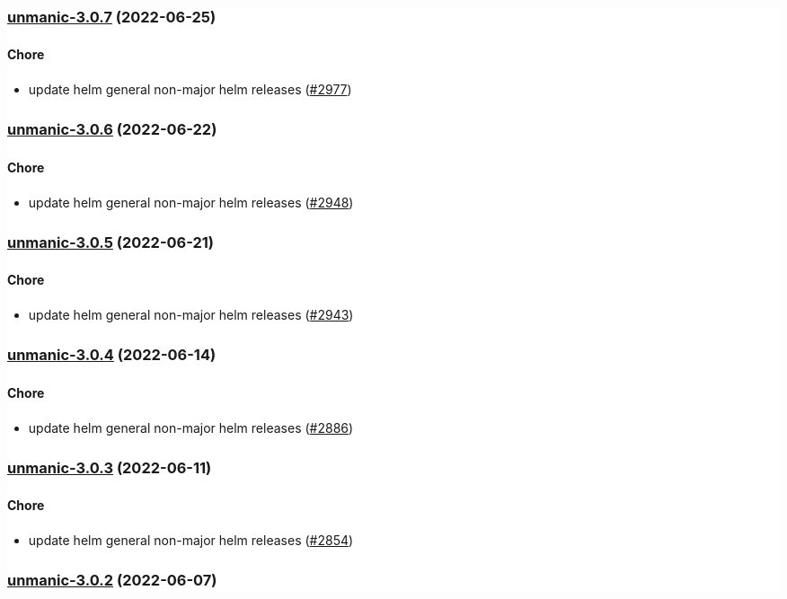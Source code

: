 

<a name="unmanic-3.0.7"></a>
### [unmanic-3.0.7](https://github.com/truecharts/apps/compare/unmanic-3.0.6...unmanic-3.0.7) (2022-06-25)

#### Chore

* update helm general non-major helm releases ([#2977](https://github.com/truecharts/apps/issues/2977))



<a name="unmanic-3.0.6"></a>
### [unmanic-3.0.6](https://github.com/truecharts/apps/compare/unmanic-3.0.5...unmanic-3.0.6) (2022-06-22)

#### Chore

* update helm general non-major helm releases ([#2948](https://github.com/truecharts/apps/issues/2948))



<a name="unmanic-3.0.5"></a>
### [unmanic-3.0.5](https://github.com/truecharts/apps/compare/unmanic-3.0.4...unmanic-3.0.5) (2022-06-21)

#### Chore

* update helm general non-major helm releases ([#2943](https://github.com/truecharts/apps/issues/2943))



<a name="unmanic-3.0.4"></a>
### [unmanic-3.0.4](https://github.com/truecharts/apps/compare/unmanic-3.0.3...unmanic-3.0.4) (2022-06-14)

#### Chore

* update helm general non-major helm releases ([#2886](https://github.com/truecharts/apps/issues/2886))



<a name="unmanic-3.0.3"></a>
### [unmanic-3.0.3](https://github.com/truecharts/apps/compare/unmanic-3.0.2...unmanic-3.0.3) (2022-06-11)

#### Chore

* update helm general non-major helm releases ([#2854](https://github.com/truecharts/apps/issues/2854))



<a name="unmanic-3.0.2"></a>
### [unmanic-3.0.2](https://github.com/truecharts/apps/compare/unmanic-3.0.1...unmanic-3.0.2) (2022-06-07)
